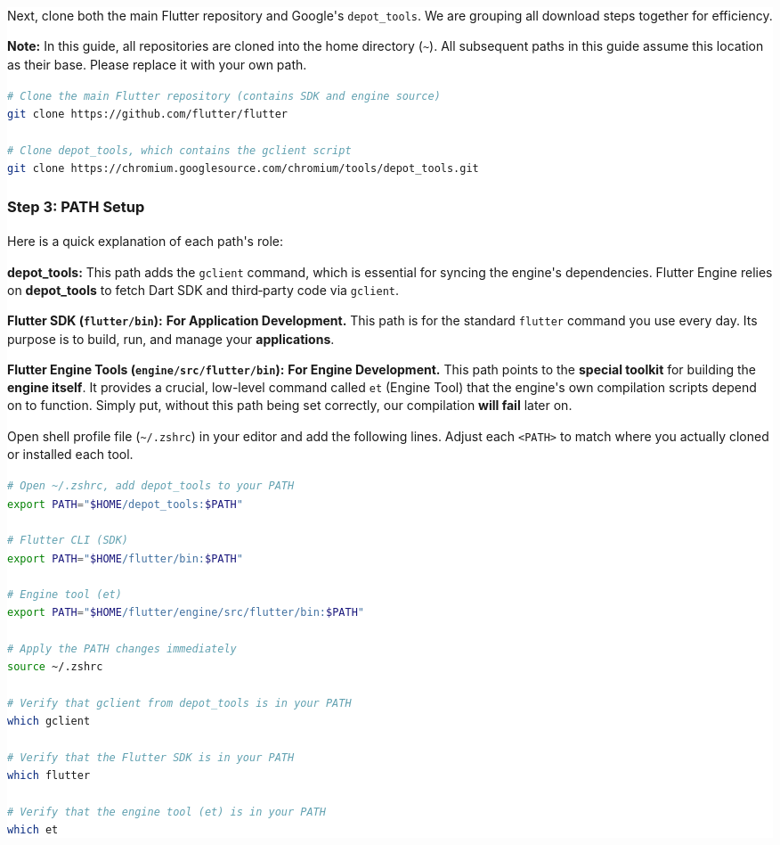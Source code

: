 Next, clone both the main Flutter repository and Google's `depot_tools`. We are grouping all download steps together for efficiency.

**Note:** In this guide, all repositories are cloned into the home directory (`~`). All subsequent paths in this guide assume this location as their base. Please replace it with your own path.

```bash
# Clone the main Flutter repository (contains SDK and engine source)
git clone https://github.com/flutter/flutter 

# Clone depot_tools, which contains the gclient script
git clone https://chromium.googlesource.com/chromium/tools/depot_tools.git 
```

### Step 3: PATH Setup

Here is a quick explanation of each path's role:

**depot_tools:** This path adds the `gclient` command, which is essential for syncing the engine's dependencies. Flutter Engine relies on **depot_tools** to fetch Dart SDK and third‑party code via `gclient`.

**Flutter SDK (`flutter/bin`):** **For Application Development.** This path is for the standard `flutter` command you use every day. Its purpose is to build, run, and manage your **applications**.

**Flutter Engine Tools (`engine/src/flutter/bin`):** **For Engine Development.** This path points to the **special toolkit** for building the **engine itself**. It provides a crucial, low-level command called `et` (Engine Tool) that the engine's own compilation scripts depend on to function. Simply put, without this path being set correctly, our compilation **will fail** later on.

Open shell profile file (`~/.zshrc`) in your editor and add the following lines. Adjust each `<PATH>` to match where you actually cloned or installed each tool.

```bash
# Open ~/.zshrc, add depot_tools to your PATH
export PATH="$HOME/depot_tools:$PATH"

# Flutter CLI (SDK)
export PATH="$HOME/flutter/bin:$PATH"

# Engine tool (et)
export PATH="$HOME/flutter/engine/src/flutter/bin:$PATH"

# Apply the PATH changes immediately
source ~/.zshrc

# Verify that gclient from depot_tools is in your PATH
which gclient

# Verify that the Flutter SDK is in your PATH
which flutter

# Verify that the engine tool (et) is in your PATH
which et
```
